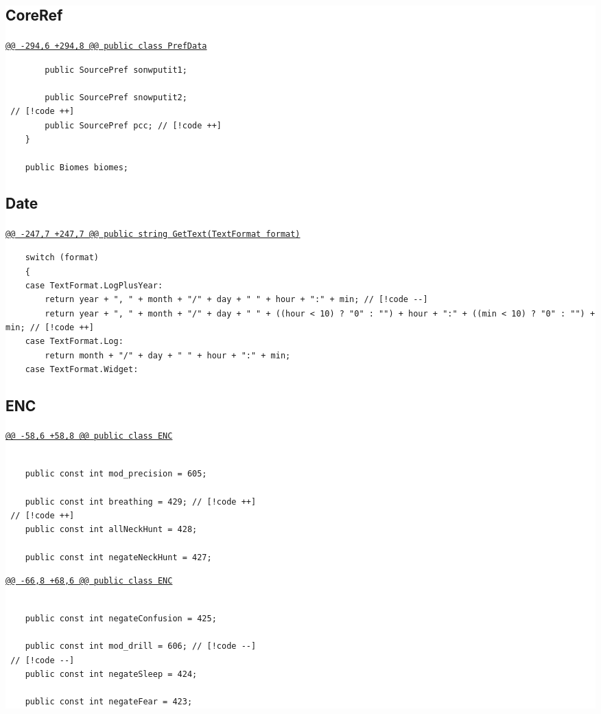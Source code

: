 ```cs:line-numbers=354
```

## CoreRef

[`@@ -294,6 +294,8 @@ public class PrefData`](https://github.com/Elin-Modding-Resources/Elin-Decompiled/blob/f76e45dd3928dfa5d3cf61f4dc79a8e276694637/Elin/CoreRef.cs#L294-L299)
```cs:line-numbers=294
		public SourcePref sonwputit1;

		public SourcePref snowputit2;
 // [!code ++]
		public SourcePref pcc; // [!code ++]
	}

	public Biomes biomes;
```

## Date

[`@@ -247,7 +247,7 @@ public string GetText(TextFormat format)`](https://github.com/Elin-Modding-Resources/Elin-Decompiled/blob/f76e45dd3928dfa5d3cf61f4dc79a8e276694637/Elin/Date.cs#L247-L253)
```cs:line-numbers=247
	switch (format)
	{
	case TextFormat.LogPlusYear:
		return year + ", " + month + "/" + day + " " + hour + ":" + min; // [!code --]
		return year + ", " + month + "/" + day + " " + ((hour < 10) ? "0" : "") + hour + ":" + ((min < 10) ? "0" : "") + min; // [!code ++]
	case TextFormat.Log:
		return month + "/" + day + " " + hour + ":" + min;
	case TextFormat.Widget:
```

## ENC

[`@@ -58,6 +58,8 @@ public class ENC`](https://github.com/Elin-Modding-Resources/Elin-Decompiled/blob/f76e45dd3928dfa5d3cf61f4dc79a8e276694637/Elin/ENC.cs#L58-L63)
```cs:line-numbers=58

	public const int mod_precision = 605;

	public const int breathing = 429; // [!code ++]
 // [!code ++]
	public const int allNeckHunt = 428;

	public const int negateNeckHunt = 427;
```

[`@@ -66,8 +68,6 @@ public class ENC`](https://github.com/Elin-Modding-Resources/Elin-Decompiled/blob/f76e45dd3928dfa5d3cf61f4dc79a8e276694637/Elin/ENC.cs#L66-L73)
```cs:line-numbers=66

	public const int negateConfusion = 425;

	public const int mod_drill = 606; // [!code --]
 // [!code --]
	public const int negateSleep = 424;

	public const int negateFear = 423;
```
